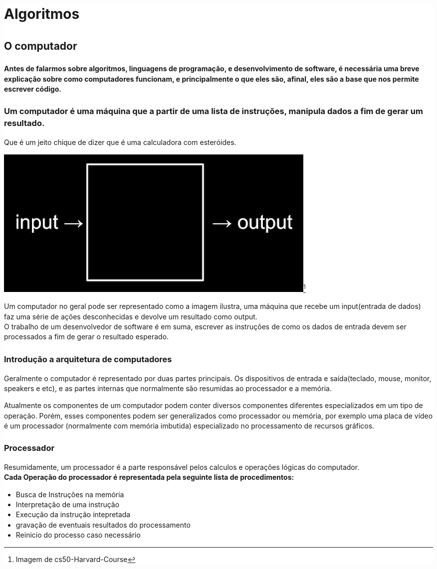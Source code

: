 # Algoritmos

## O computador
#### Antes de falarmos sobre algoritmos, linguagens de programação, e desenvolvimento de software, é necessária uma breve explicação sobre como computadores funcionam, e principalmente o que eles são, afinal, eles são a base que nos permite escrever código.

### Um computador é uma máquina que a partir de uma lista de instruções, manipula dados a fim de gerar um resultado.

Que é um jeito chique de dizer que é uma calculadora com esteróides.


![Entrada->Processamento->Saída imagem de cs50-Harvard](imagens/input_output.png)[^1]
[^1]: Imagem de cs50-Harvard-Course

Um computador no geral pode ser representado como a imagem ilustra, uma máquina que recebe um input(entrada de dados) faz uma série de ações desconhecidas e devolve um resultado como output. <br>
O trabalho de um desenvolvedor de software é em suma, escrever as instruções de como os dados de entrada devem ser processados a fim de gerar o resultado esperado.



### Introdução a arquitetura de computadores

Geralmente o computador é representado por duas partes principais. Os dispositivos de entrada e saída(teclado, mouse, monitor, speakers e etc), e as partes internas que normalmente são resumidas ao processador e a memória.

Atualmente os componentes de um computador podem conter diversos componentes diferentes especializados em um tipo de operação. Porém, esses componentes podem ser generalizados como processador ou memória, por exemplo uma placa de vídeo é um processador (normalmente com memória imbutida) especializado no processamento de recursos gráficos. 

### Processador
Resumidamente, um processador é a parte responsável pelos calculos e operações lógicas do computador.<br>
**Cada Operação do processador é representada pela seguinte lista de procedimentos:**
- Busca de Instruções na memória
- Interpretação de uma instrução
- Execução da instrução intepretada
- gravação de eventuais resultados do processamento
- Reinicio do processo caso necessário


[^2]: Existem outros tipos de memória, mas normalmente, preocupa-se apenas com a memória ram, pois é de lá que são retirados os dados para o processamento.
[^3]: Problema retirado de "Introdução a Algoritmos e Programação"(Editado)
[^4]: bits são definidos como a menor unidade de informação possível, uma resposta para uma pergunta de sim ou não. 1 sendo sim(verdadeiro) e 0 sendo não(falso).
[^6]: Por mais que os códigos estejam escritos em inglês, o idioma não é uma barreira para o aprendizado de programação, pois é muito mais sobre os padrões do uso, do que sobre o texto em si. Dito isso, a maior parte do conteúdo sobre esse tema está em inglês, então saber esse idioma é uma ferramenta muito util nesse meio.
[^7]: Do inglês Integrated Development Enviroment
[^8]: Existem também ferramentas online que compilam o código em servidores, mas o compilador têm que ser rodado em algum lugar, seja na máquina local ou em um servidor externo.